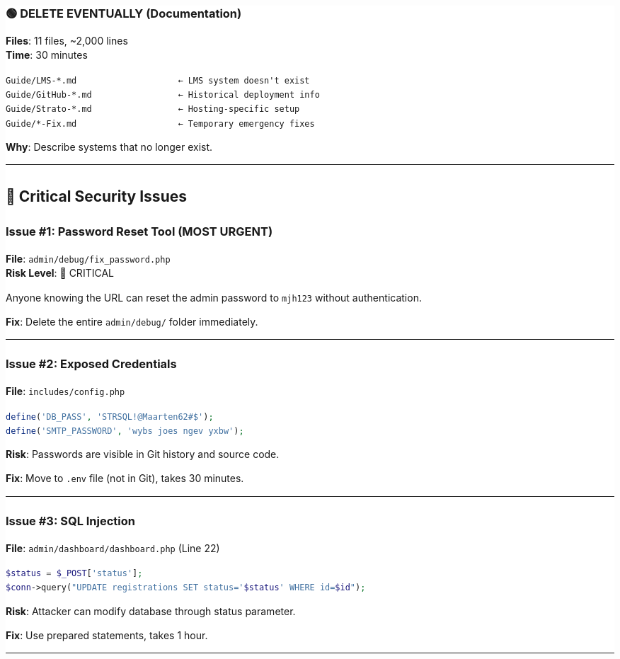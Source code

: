 
### 🟢 DELETE EVENTUALLY (Documentation)

**Files**: 11 files, ~2,000 lines  
**Time**: 30 minutes

```
Guide/LMS-*.md                    ← LMS system doesn't exist
Guide/GitHub-*.md                 ← Historical deployment info
Guide/Strato-*.md                 ← Hosting-specific setup
Guide/*-Fix.md                    ← Temporary emergency fixes
```

**Why**: Describe systems that no longer exist.

---

## 🔐 Critical Security Issues

### Issue #1: Password Reset Tool (MOST URGENT)

**File**: `admin/debug/fix_password.php`  
**Risk Level**: 🔴 CRITICAL

Anyone knowing the URL can reset the admin password to `mjh123` without authentication.

**Fix**: Delete the entire `admin/debug/` folder immediately.

---

### Issue #2: Exposed Credentials

**File**: `includes/config.php`

```php
define('DB_PASS', 'STRSQL!@Maarten62#$');
define('SMTP_PASSWORD', 'wybs joes ngev yxbw');
```

**Risk**: Passwords are visible in Git history and source code.

**Fix**: Move to `.env` file (not in Git), takes 30 minutes.

---

### Issue #3: SQL Injection

**File**: `admin/dashboard/dashboard.php` (Line 22)

```php
$status = $_POST['status'];
$conn->query("UPDATE registrations SET status='$status' WHERE id=$id");
```

**Risk**: Attacker can modify database through status parameter.

**Fix**: Use prepared statements, takes 1 hour.

---